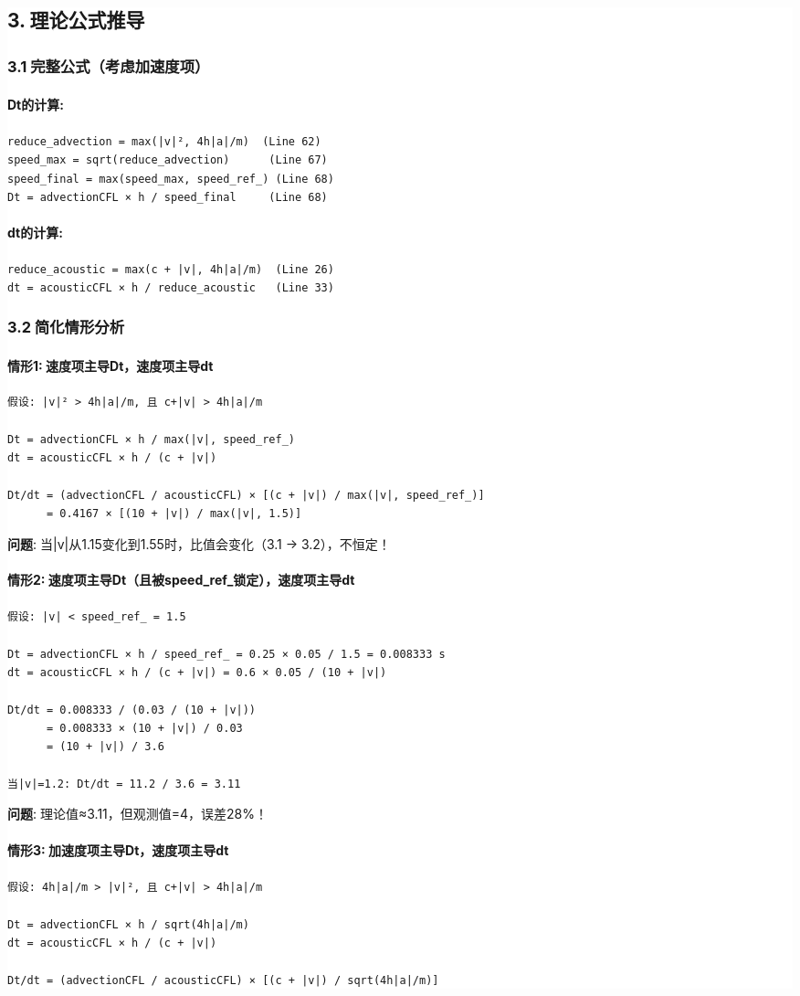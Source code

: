 
## 3. 理论公式推导

### 3.1 完整公式（考虑加速度项）

#### Dt的计算:
```
reduce_advection = max(|v|², 4h|a|/m)  (Line 62)
speed_max = sqrt(reduce_advection)      (Line 67)
speed_final = max(speed_max, speed_ref_) (Line 68)
Dt = advectionCFL × h / speed_final     (Line 68)
```

#### dt的计算:
```
reduce_acoustic = max(c + |v|, 4h|a|/m)  (Line 26)
dt = acousticCFL × h / reduce_acoustic   (Line 33)
```

### 3.2 简化情形分析

#### 情形1: 速度项主导Dt，速度项主导dt
```
假设: |v|² > 4h|a|/m, 且 c+|v| > 4h|a|/m

Dt = advectionCFL × h / max(|v|, speed_ref_)
dt = acousticCFL × h / (c + |v|)

Dt/dt = (advectionCFL / acousticCFL) × [(c + |v|) / max(|v|, speed_ref_)]
      = 0.4167 × [(10 + |v|) / max(|v|, 1.5)]
```

**问题**: 当|v|从1.15变化到1.55时，比值会变化（3.1 → 3.2），不恒定！

#### 情形2: 速度项主导Dt（且被speed_ref_锁定），速度项主导dt
```
假设: |v| < speed_ref_ = 1.5

Dt = advectionCFL × h / speed_ref_ = 0.25 × 0.05 / 1.5 = 0.008333 s
dt = acousticCFL × h / (c + |v|) = 0.6 × 0.05 / (10 + |v|)

Dt/dt = 0.008333 / (0.03 / (10 + |v|))
      = 0.008333 × (10 + |v|) / 0.03
      = (10 + |v|) / 3.6

当|v|=1.2: Dt/dt = 11.2 / 3.6 = 3.11
```

**问题**: 理论值≈3.11，但观测值=4，误差28%！

#### 情形3: 加速度项主导Dt，速度项主导dt
```
假设: 4h|a|/m > |v|², 且 c+|v| > 4h|a|/m

Dt = advectionCFL × h / sqrt(4h|a|/m)
dt = acousticCFL × h / (c + |v|)

Dt/dt = (advectionCFL / acousticCFL) × [(c + |v|) / sqrt(4h|a|/m)]
```
